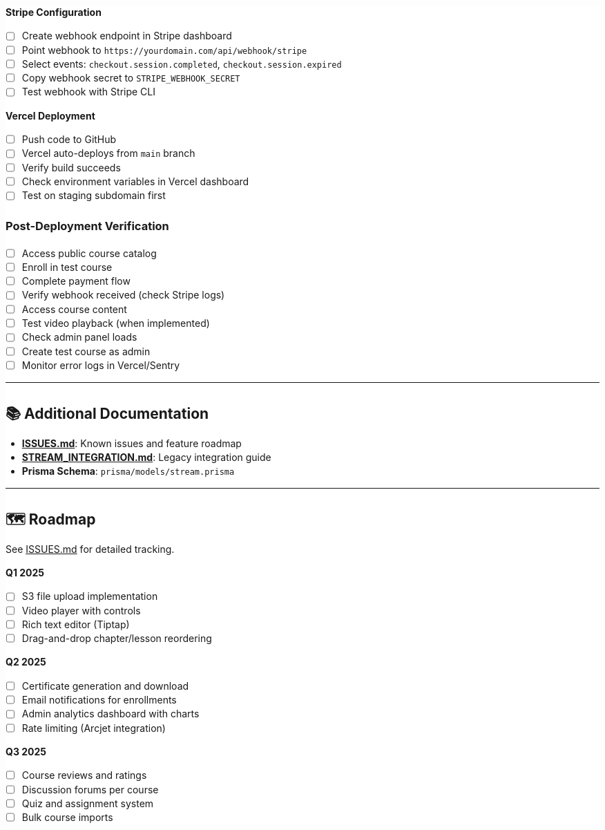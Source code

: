 **Stripe Configuration**
- [ ] Create webhook endpoint in Stripe dashboard
- [ ] Point webhook to `https://yourdomain.com/api/webhook/stripe`
- [ ] Select events: `checkout.session.completed`, `checkout.session.expired`
- [ ] Copy webhook secret to `STRIPE_WEBHOOK_SECRET`
- [ ] Test webhook with Stripe CLI

**Vercel Deployment**
- [ ] Push code to GitHub
- [ ] Vercel auto-deploys from `main` branch
- [ ] Verify build succeeds
- [ ] Check environment variables in Vercel dashboard
- [ ] Test on staging subdomain first

### Post-Deployment Verification

- [ ] Access public course catalog
- [ ] Enroll in test course
- [ ] Complete payment flow
- [ ] Verify webhook received (check Stripe logs)
- [ ] Access course content
- [ ] Test video playback (when implemented)
- [ ] Check admin panel loads
- [ ] Create test course as admin
- [ ] Monitor error logs in Vercel/Sentry

---

## 📚 Additional Documentation

- **[ISSUES.md](./ISSUES.md)**: Known issues and feature roadmap
- **[STREAM_INTEGRATION.md](./STREAM_INTEGRATION.md)**: Legacy integration guide
- **Prisma Schema**: `prisma/models/stream.prisma`

---

## 🗺️ Roadmap

See [ISSUES.md](./ISSUES.md) for detailed tracking.

**Q1 2025**
- [ ] S3 file upload implementation
- [ ] Video player with controls
- [ ] Rich text editor (Tiptap)
- [ ] Drag-and-drop chapter/lesson reordering

**Q2 2025**
- [ ] Certificate generation and download
- [ ] Email notifications for enrollments
- [ ] Admin analytics dashboard with charts
- [ ] Rate limiting (Arcjet integration)

**Q3 2025**
- [ ] Course reviews and ratings
- [ ] Discussion forums per course
- [ ] Quiz and assignment system
- [ ] Bulk course imports
